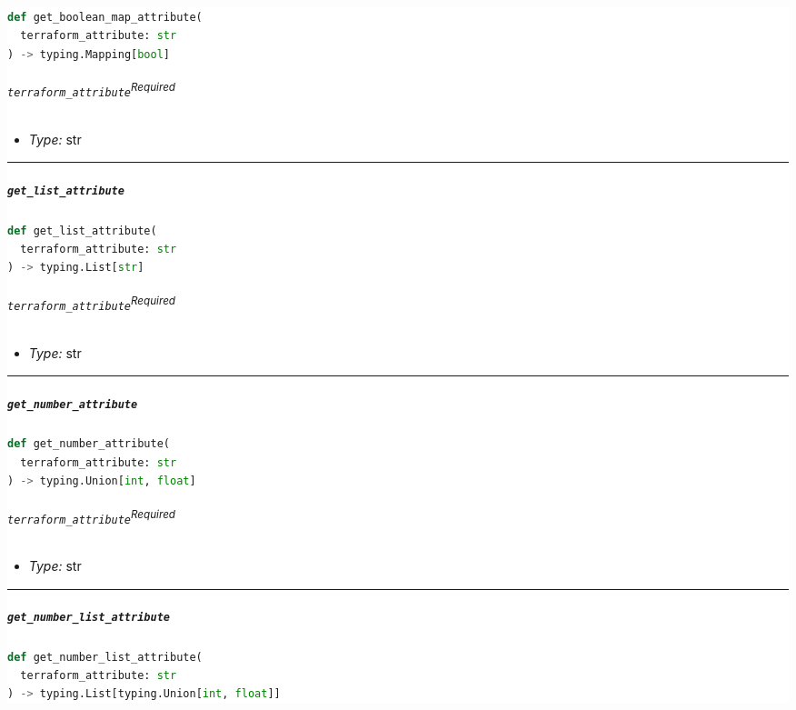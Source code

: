 ```python
def get_boolean_map_attribute(
  terraform_attribute: str
) -> typing.Mapping[bool]
```

###### `terraform_attribute`<sup>Required</sup> <a name="terraform_attribute" id="@cdktf/provider-vault.mfaTotp.MfaTotp.getBooleanMapAttribute.parameter.terraformAttribute"></a>

- *Type:* str

---

##### `get_list_attribute` <a name="get_list_attribute" id="@cdktf/provider-vault.mfaTotp.MfaTotp.getListAttribute"></a>

```python
def get_list_attribute(
  terraform_attribute: str
) -> typing.List[str]
```

###### `terraform_attribute`<sup>Required</sup> <a name="terraform_attribute" id="@cdktf/provider-vault.mfaTotp.MfaTotp.getListAttribute.parameter.terraformAttribute"></a>

- *Type:* str

---

##### `get_number_attribute` <a name="get_number_attribute" id="@cdktf/provider-vault.mfaTotp.MfaTotp.getNumberAttribute"></a>

```python
def get_number_attribute(
  terraform_attribute: str
) -> typing.Union[int, float]
```

###### `terraform_attribute`<sup>Required</sup> <a name="terraform_attribute" id="@cdktf/provider-vault.mfaTotp.MfaTotp.getNumberAttribute.parameter.terraformAttribute"></a>

- *Type:* str

---

##### `get_number_list_attribute` <a name="get_number_list_attribute" id="@cdktf/provider-vault.mfaTotp.MfaTotp.getNumberListAttribute"></a>

```python
def get_number_list_attribute(
  terraform_attribute: str
) -> typing.List[typing.Union[int, float]]
```
